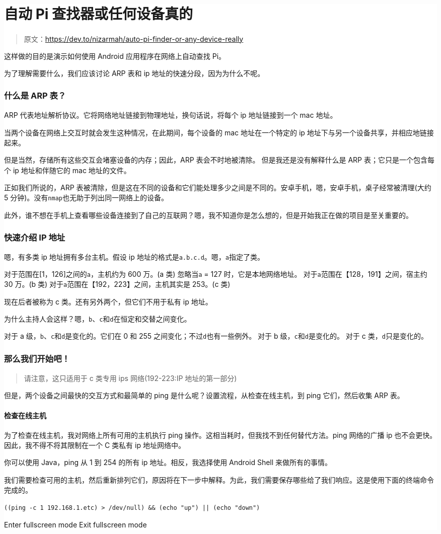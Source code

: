 # 自动 Pi 查找器或任何设备真的

> 原文：<https://dev.to/nizarmah/auto-pi-finder-or-any-device-really>

这样做的目的是演示如何使用 Android 应用程序在网络上自动查找 Pi。

为了理解需要什么，我们应该讨论 ARP 表和 ip 地址的快速分段，因为为什么不呢。

### 什么是 ARP 表？

ARP 代表地址解析协议。它将网络地址链接到物理地址，换句话说，将每个 ip 地址链接到一个 mac 地址。

当两个设备在网络上交互时就会发生这种情况，在此期间，每个设备的 mac 地址在一个特定的 ip 地址下与另一个设备共享，并相应地链接起来。

但是当然，存储所有这些交互会堵塞设备的内存；因此，ARP 表会不时地被清除。
但是我还是没有解释什么是 ARP 表；它只是一个包含每个 ip 地址和伴随它的 mac 地址的文件。

正如我们所说的，ARP 表被清除，但是这在不同的设备和它们能处理多少之间是不同的。安卓手机，嗯，安卓手机，桌子经常被清理(大约 5 分钟)。没有`nmap`也无助于列出同一网络上的设备。

此外，谁不想在手机上查看哪些设备连接到了自己的互联网？嗯，我不知道你是怎么想的，但是开始我正在做的项目是至关重要的。

### 快速介绍 IP 地址

嗯，有多类 ip 地址拥有多台主机。假设 ip 地址的格式是`a.b.c.d`。嗯，`a`指定了类。

对于范围在[1，126]之间的`a`，主机约为 600 万。(a 类)
忽略当`a` = 127 时，它是本地网络地址。
对于`a`范围在【128，191】之间，宿主约 30 万。(b 类)
对于`a`范围在【192，223】之间，主机其实是 253。(c 类)

现在后者被称为 c 类。还有另外两个，但它们不用于私有 ip 地址。

为什么主持人会这样？嗯，`b`、`c`和`d`在恒定和交替之间变化。

对于 a 级，`b`、`c`和`d`是变化的。它们在 0 和 255 之间变化；不过`d`也有一些例外。
对于 b 级，`c`和`d`是变化的。
对于 c 类，`d`只是变化的。

### 那么我们开始吧！

> 请注意，这只适用于 c 类专用 ips 网络(192-223:IP 地址的第一部分)

但是，两个设备之间最快的交互方式和最简单的 ping 是什么呢？设置流程，从检查在线主机，到 ping 它们，然后收集 ARP 表。

#### 检查在线主机

为了检查在线主机，我对网络上所有可用的主机执行 ping 操作。这相当耗时，但我找不到任何替代方法。ping 网络的广播 ip 也不会更快。因此，我不得不将其限制在一个 C 类私有 ip 地址网络中。

你可以使用 Java，ping 从 1 到 254 的所有 ip 地址。相反，我选择使用 Android Shell 来做所有的事情。

我们需要检查可用的主机，然后重新排列它们，原因将在下一步中解释。为此，我们需要保存哪些给了我们响应。这是使用下面的终端命令完成的。

```
((ping -c 1 192.168.1.etc) > /dev/null) && (echo "up") || (echo "down") 
```

Enter fullscreen mode Exit fullscreen mode

